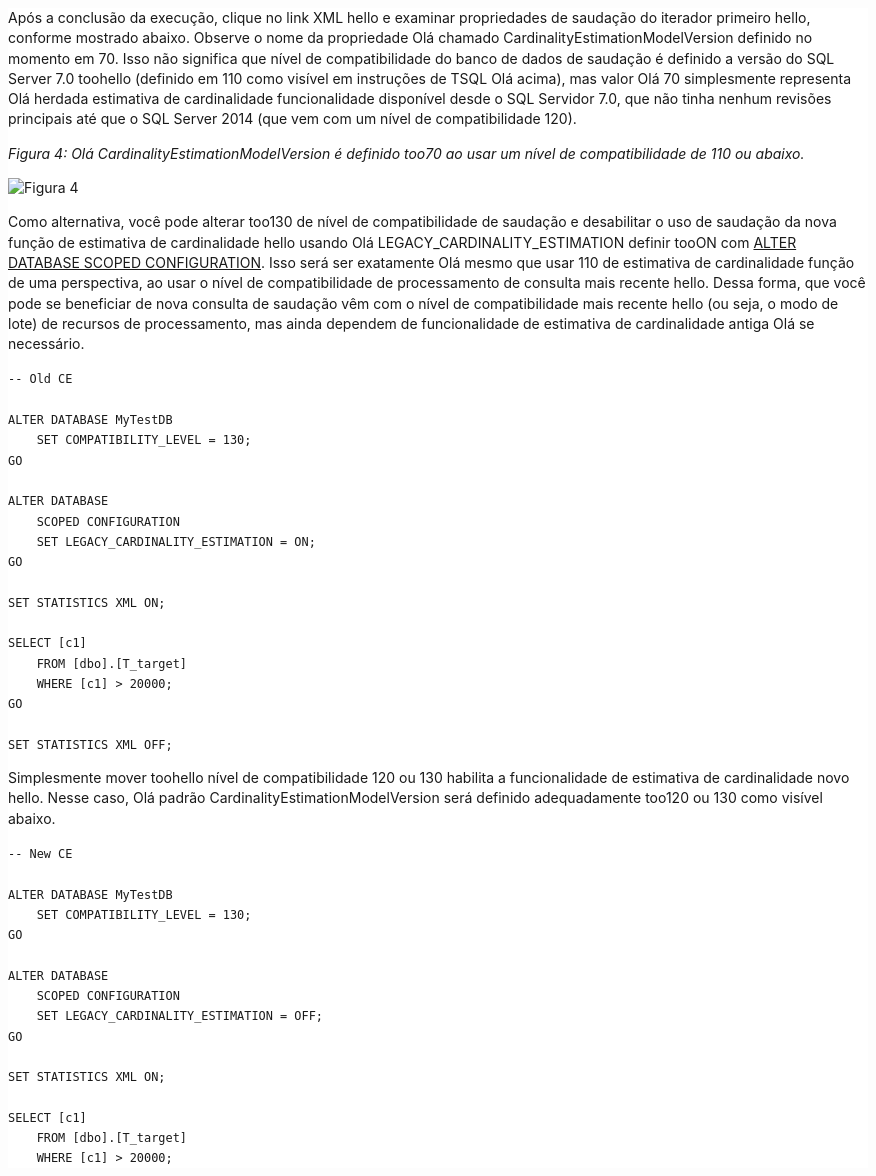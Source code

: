 
Após a conclusão da execução, clique no link XML hello e examinar propriedades de saudação do iterador primeiro hello, conforme mostrado abaixo. Observe o nome da propriedade Olá chamado CardinalityEstimationModelVersion definido no momento em 70. Isso não significa que nível de compatibilidade do banco de dados de saudação é definido a versão do SQL Server 7.0 toohello (definido em 110 como visível em instruções de TSQL Olá acima), mas valor Olá 70 simplesmente representa Olá herdada estimativa de cardinalidade funcionalidade disponível desde o SQL Servidor 7.0, que não tinha nenhum revisões principais até que o SQL Server 2014 (que vem com um nível de compatibilidade 120).

*Figura 4: Olá CardinalityEstimationModelVersion é definido too70 ao usar um nível de compatibilidade de 110 ou abaixo.*

![Figura 4](./media/sql-database-compatibility-level-query-performance-130/figure-4.png)

Como alternativa, você pode alterar too130 de nível de compatibilidade de saudação e desabilitar o uso de saudação da nova função de estimativa de cardinalidade hello usando Olá LEGACY_CARDINALITY_ESTIMATION definir tooON com [ALTER DATABASE SCOPED CONFIGURATION](https://msdn.microsoft.com/library/mt629158.aspx). Isso será ser exatamente Olá mesmo que usar 110 de estimativa de cardinalidade função de uma perspectiva, ao usar o nível de compatibilidade de processamento de consulta mais recente hello. Dessa forma, que você pode se beneficiar de nova consulta de saudação vêm com o nível de compatibilidade mais recente hello (ou seja, o modo de lote) de recursos de processamento, mas ainda dependem de funcionalidade de estimativa de cardinalidade antiga Olá se necessário.

```
-- Old CE

ALTER DATABASE MyTestDB
    SET COMPATIBILITY_LEVEL = 130;
GO

ALTER DATABASE
    SCOPED CONFIGURATION
    SET LEGACY_CARDINALITY_ESTIMATION = ON;
GO

SET STATISTICS XML ON;

SELECT [c1]
    FROM [dbo].[T_target]
    WHERE [c1] > 20000;
GO

SET STATISTICS XML OFF;
```


Simplesmente mover toohello nível de compatibilidade 120 ou 130 habilita a funcionalidade de estimativa de cardinalidade novo hello. Nesse caso, Olá padrão CardinalityEstimationModelVersion será definido adequadamente too120 ou 130 como visível abaixo.

```
-- New CE

ALTER DATABASE MyTestDB
    SET COMPATIBILITY_LEVEL = 130;
GO

ALTER DATABASE
    SCOPED CONFIGURATION
    SET LEGACY_CARDINALITY_ESTIMATION = OFF;
GO

SET STATISTICS XML ON;

SELECT [c1]
    FROM [dbo].[T_target]
    WHERE [c1] > 20000;
```